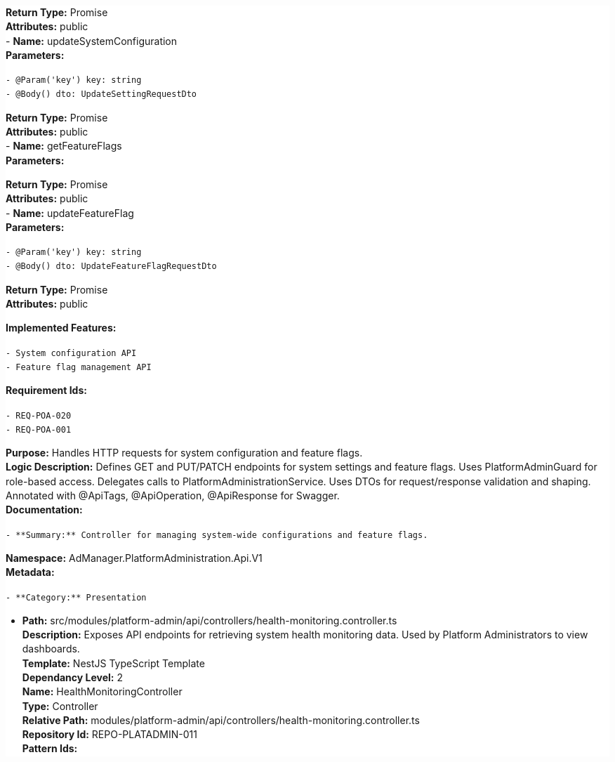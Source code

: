     
**Return Type:** Promise<GetAllSettingsResponseDto>  
**Attributes:** public  
    - **Name:** updateSystemConfiguration  
**Parameters:**
    
    - @Param('key') key: string
    - @Body() dto: UpdateSettingRequestDto
    
**Return Type:** Promise<GlobalSettingDto>  
**Attributes:** public  
    - **Name:** getFeatureFlags  
**Parameters:**
    
    
**Return Type:** Promise<GetAllFeatureFlagsResponseDto>  
**Attributes:** public  
    - **Name:** updateFeatureFlag  
**Parameters:**
    
    - @Param('key') key: string
    - @Body() dto: UpdateFeatureFlagRequestDto
    
**Return Type:** Promise<FeatureFlagDto>  
**Attributes:** public  
    
**Implemented Features:**
    
    - System configuration API
    - Feature flag management API
    
**Requirement Ids:**
    
    - REQ-POA-020
    - REQ-POA-001
    
**Purpose:** Handles HTTP requests for system configuration and feature flags.  
**Logic Description:** Defines GET and PUT/PATCH endpoints for system settings and feature flags. Uses PlatformAdminGuard for role-based access. Delegates calls to PlatformAdministrationService. Uses DTOs for request/response validation and shaping. Annotated with @ApiTags, @ApiOperation, @ApiResponse for Swagger.  
**Documentation:**
    
    - **Summary:** Controller for managing system-wide configurations and feature flags.
    
**Namespace:** AdManager.PlatformAdministration.Api.V1  
**Metadata:**
    
    - **Category:** Presentation
    
- **Path:** src/modules/platform-admin/api/controllers/health-monitoring.controller.ts  
**Description:** Exposes API endpoints for retrieving system health monitoring data. Used by Platform Administrators to view dashboards.  
**Template:** NestJS TypeScript Template  
**Dependancy Level:** 2  
**Name:** HealthMonitoringController  
**Type:** Controller  
**Relative Path:** modules/platform-admin/api/controllers/health-monitoring.controller.ts  
**Repository Id:** REPO-PLATADMIN-011  
**Pattern Ids:**
    